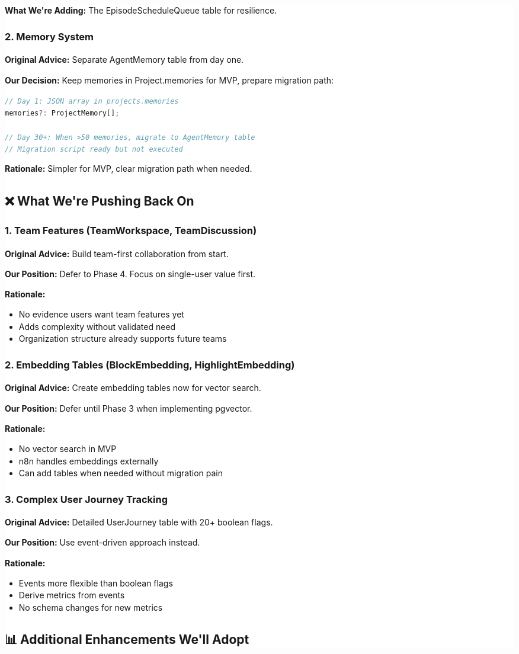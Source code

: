**What We're Adding:** The EpisodeScheduleQueue table for resilience.

### 2. Memory System

**Original Advice:** Separate AgentMemory table from day one.

**Our Decision:** Keep memories in Project.memories for MVP, prepare migration path:
```typescript
// Day 1: JSON array in projects.memories
memories?: ProjectMemory[];

// Day 30+: When >50 memories, migrate to AgentMemory table
// Migration script ready but not executed
```

**Rationale:** Simpler for MVP, clear migration path when needed.

## ❌ What We're Pushing Back On

### 1. Team Features (TeamWorkspace, TeamDiscussion)

**Original Advice:** Build team-first collaboration from start.

**Our Position:** Defer to Phase 4. Focus on single-user value first.

**Rationale:** 
- No evidence users want team features yet
- Adds complexity without validated need
- Organization structure already supports future teams

### 2. Embedding Tables (BlockEmbedding, HighlightEmbedding)

**Original Advice:** Create embedding tables now for vector search.

**Our Position:** Defer until Phase 3 when implementing pgvector.

**Rationale:**
- No vector search in MVP
- n8n handles embeddings externally
- Can add tables when needed without migration pain

### 3. Complex User Journey Tracking

**Original Advice:** Detailed UserJourney table with 20+ boolean flags.

**Our Position:** Use event-driven approach instead.

**Rationale:**
- Events more flexible than boolean flags
- Derive metrics from events
- No schema changes for new metrics

## 📊 Additional Enhancements We'll Adopt
